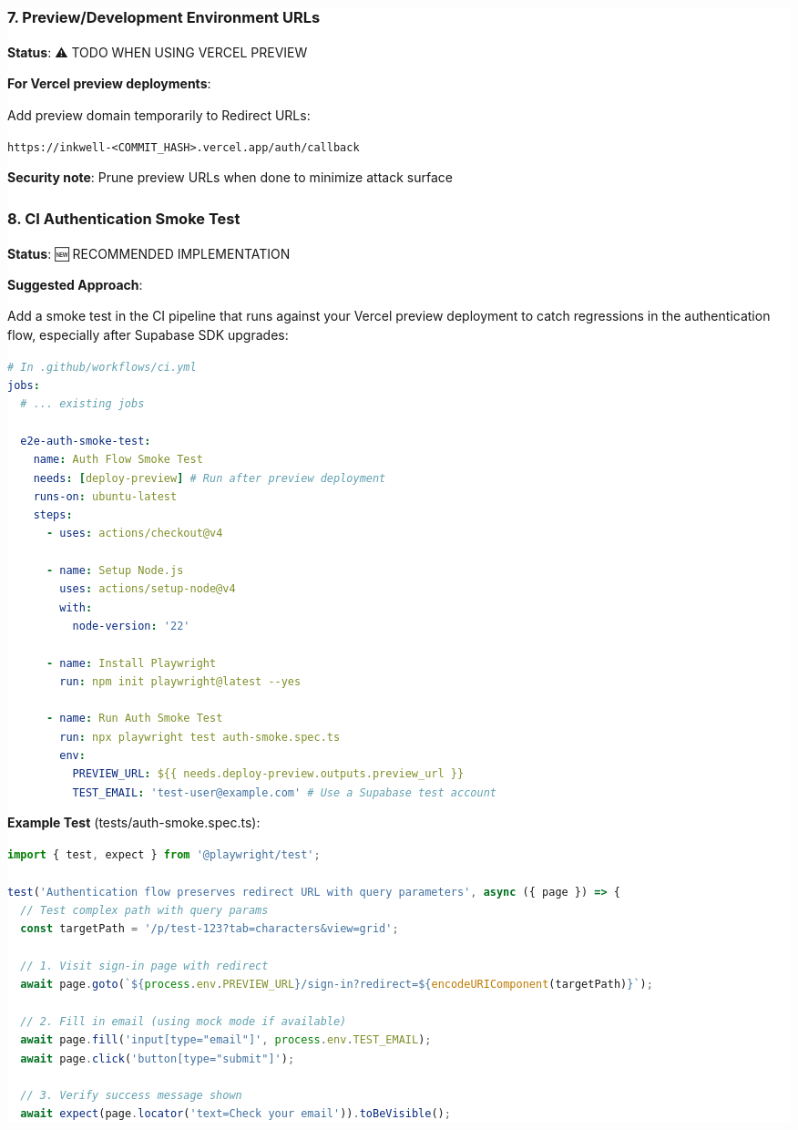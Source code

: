 ### 7. Preview/Development Environment URLs

**Status**: ⚠️ TODO WHEN USING VERCEL PREVIEW

**For Vercel preview deployments**:

Add preview domain temporarily to Redirect URLs:

```
https://inkwell-<COMMIT_HASH>.vercel.app/auth/callback
```

**Security note**: Prune preview URLs when done to minimize attack surface

### 8. CI Authentication Smoke Test

**Status**: 🆕 RECOMMENDED IMPLEMENTATION

**Suggested Approach**:

Add a smoke test in the CI pipeline that runs against your Vercel preview deployment to catch regressions in the authentication flow, especially after Supabase SDK upgrades:

```yaml
# In .github/workflows/ci.yml
jobs:
  # ... existing jobs

  e2e-auth-smoke-test:
    name: Auth Flow Smoke Test
    needs: [deploy-preview] # Run after preview deployment
    runs-on: ubuntu-latest
    steps:
      - uses: actions/checkout@v4

      - name: Setup Node.js
        uses: actions/setup-node@v4
        with:
          node-version: '22'

      - name: Install Playwright
        run: npm init playwright@latest --yes

      - name: Run Auth Smoke Test
        run: npx playwright test auth-smoke.spec.ts
        env:
          PREVIEW_URL: ${{ needs.deploy-preview.outputs.preview_url }}
          TEST_EMAIL: 'test-user@example.com' # Use a Supabase test account
```

**Example Test** (tests/auth-smoke.spec.ts):

```typescript
import { test, expect } from '@playwright/test';

test('Authentication flow preserves redirect URL with query parameters', async ({ page }) => {
  // Test complex path with query params
  const targetPath = '/p/test-123?tab=characters&view=grid';

  // 1. Visit sign-in page with redirect
  await page.goto(`${process.env.PREVIEW_URL}/sign-in?redirect=${encodeURIComponent(targetPath)}`);

  // 2. Fill in email (using mock mode if available)
  await page.fill('input[type="email"]', process.env.TEST_EMAIL);
  await page.click('button[type="submit"]');

  // 3. Verify success message shown
  await expect(page.locator('text=Check your email')).toBeVisible();

```